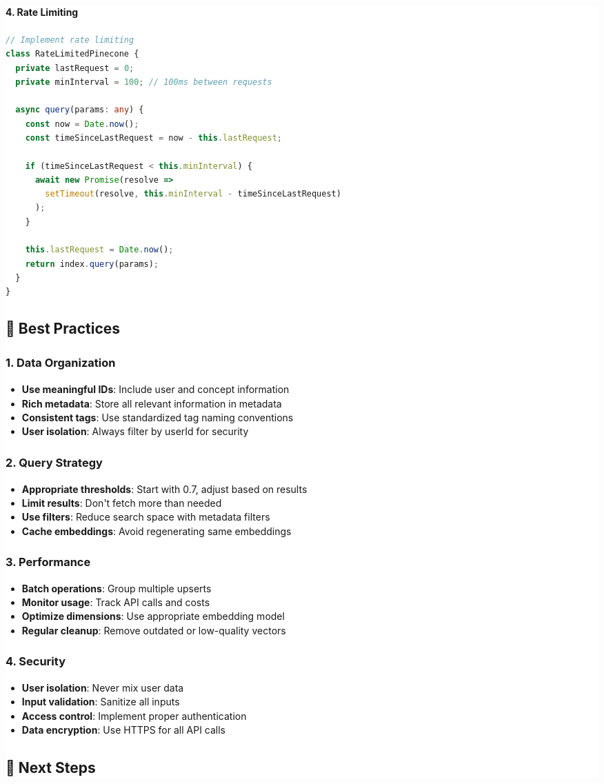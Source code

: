 #### 4. Rate Limiting
```typescript
// Implement rate limiting
class RateLimitedPinecone {
  private lastRequest = 0;
  private minInterval = 100; // 100ms between requests
  
  async query(params: any) {
    const now = Date.now();
    const timeSinceLastRequest = now - this.lastRequest;
    
    if (timeSinceLastRequest < this.minInterval) {
      await new Promise(resolve => 
        setTimeout(resolve, this.minInterval - timeSinceLastRequest)
      );
    }
    
    this.lastRequest = Date.now();
    return index.query(params);
  }
}
```

## 🎯 Best Practices

### 1. Data Organization
- **Use meaningful IDs**: Include user and concept information
- **Rich metadata**: Store all relevant information in metadata
- **Consistent tags**: Use standardized tag naming conventions
- **User isolation**: Always filter by userId for security

### 2. Query Strategy
- **Appropriate thresholds**: Start with 0.7, adjust based on results
- **Limit results**: Don't fetch more than needed
- **Use filters**: Reduce search space with metadata filters
- **Cache embeddings**: Avoid regenerating same embeddings

### 3. Performance
- **Batch operations**: Group multiple upserts
- **Monitor usage**: Track API calls and costs
- **Optimize dimensions**: Use appropriate embedding model
- **Regular cleanup**: Remove outdated or low-quality vectors

### 4. Security
- **User isolation**: Never mix user data
- **Input validation**: Sanitize all inputs
- **Access control**: Implement proper authentication
- **Data encryption**: Use HTTPS for all API calls

## 🚀 Next Steps
